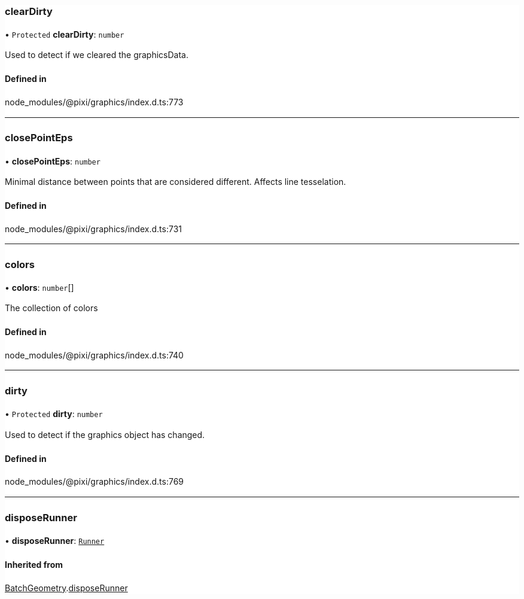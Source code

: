 ### clearDirty

• `Protected` **clearDirty**: `number`

Used to detect if we cleared the graphicsData.

#### Defined in

node_modules/@pixi/graphics/index.d.ts:773

___

### closePointEps

• **closePointEps**: `number`

Minimal distance between points that are considered different.
Affects line tesselation.

#### Defined in

node_modules/@pixi/graphics/index.d.ts:731

___

### colors

• **colors**: `number`[]

The collection of colors

#### Defined in

node_modules/@pixi/graphics/index.d.ts:740

___

### dirty

• `Protected` **dirty**: `number`

Used to detect if the graphics object has changed.

#### Defined in

node_modules/@pixi/graphics/index.d.ts:769

___

### disposeRunner

• **disposeRunner**: [`Runner`](components_ClusterNodeContainer._internal_.Runner.md)

#### Inherited from

[BatchGeometry](components_ClusterNodeContainer._internal_.__Users_turgaysaba_Desktop_projects_perfect_graph_node_modules__pixi_core_index_.BatchGeometry.md).[disposeRunner](components_ClusterNodeContainer._internal_.__Users_turgaysaba_Desktop_projects_perfect_graph_node_modules__pixi_core_index_.BatchGeometry.md#disposerunner)
